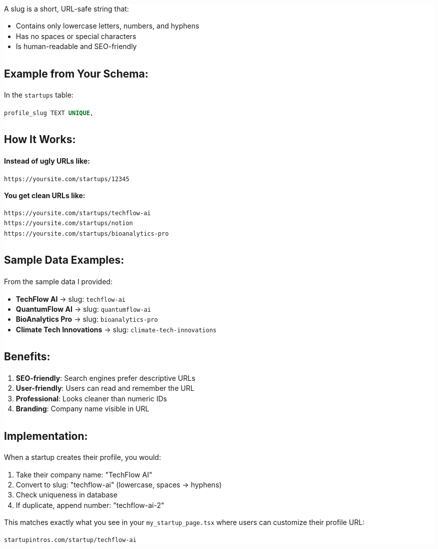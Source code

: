 A slug is a short, URL-safe string that:
- Contains only lowercase letters, numbers, and hyphens
- Has no spaces or special characters
- Is human-readable and SEO-friendly

## Example from Your Schema:

In the `startups` table:
```sql
profile_slug TEXT UNIQUE,
```

## How It Works:

**Instead of ugly URLs like:**
```
https://yoursite.com/startups/12345
```

**You get clean URLs like:**
```
https://yoursite.com/startups/techflow-ai
https://yoursite.com/startups/notion
https://yoursite.com/startups/bioanalytics-pro
```

## Sample Data Examples:

From the sample data I provided:
- **TechFlow AI** → slug: `techflow-ai`
- **QuantumFlow AI** → slug: `quantumflow-ai`  
- **BioAnalytics Pro** → slug: `bioanalytics-pro`
- **Climate Tech Innovations** → slug: `climate-tech-innovations`

## Benefits:

1. **SEO-friendly**: Search engines prefer descriptive URLs
2. **User-friendly**: Users can read and remember the URL
3. **Professional**: Looks cleaner than numeric IDs
4. **Branding**: Company name visible in URL

## Implementation:

When a startup creates their profile, you would:
1. Take their company name: "TechFlow AI"
2. Convert to slug: "techflow-ai" (lowercase, spaces → hyphens)
3. Check uniqueness in database
4. If duplicate, append number: "techflow-ai-2"

This matches exactly what you see in your `my_startup_page.tsx` where users can customize their profile URL:
```
startupintros.com/startup/techflow-ai
```

